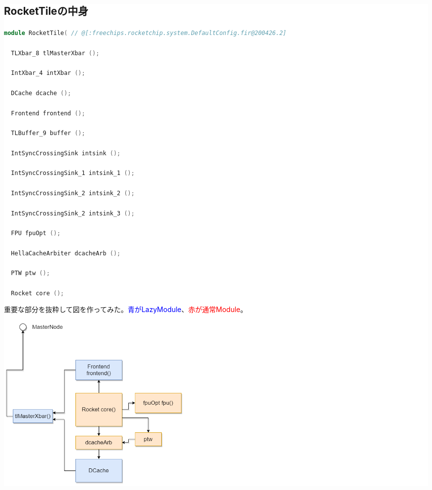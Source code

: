 

## RocketTileの中身

```verilog
module RocketTile( // @[:freechips.rocketchip.system.DefaultConfig.fir@200426.2]

  TLXbar_8 tlMasterXbar (); 
  
  IntXbar_4 intXbar (); 

  DCache dcache (); 

  Frontend frontend (); 

  TLBuffer_9 buffer ();
    
  IntSyncCrossingSink intsink (); 

  IntSyncCrossingSink_1 intsink_1 (); 

  IntSyncCrossingSink_2 intsink_2 (); 
  
  IntSyncCrossingSink_2 intsink_3 (); 
  
  FPU fpuOpt (); 
  
  HellaCacheArbiter dcacheArb (); 
  
  PTW ptw (); 
  
  Rocket core (); 
```

重要な部分を抜粋して図を作ってみた。<span style="color:blue">青がLazyModule</span>、<span style="color:red">赤が通常Module</span>。



<img src="rocket_tile.PNG" alt="image-20201211233635970" style="zoom:67%;" />


[^circt]: FIRRTLの置き換えとして、Chris Lattner主導でLLVMとMLIRを使用した「CIRCT」というツールが開発されている https://github.com/llvm/circt